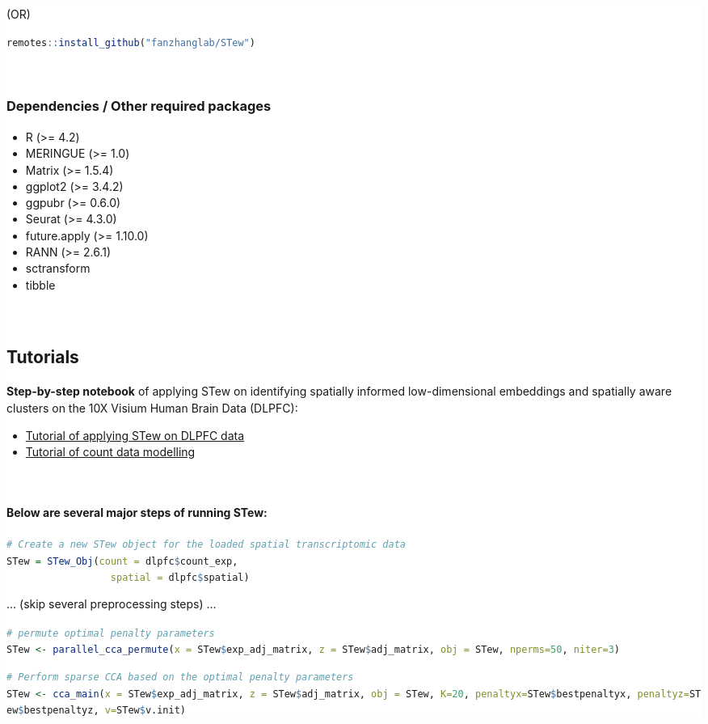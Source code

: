 (OR)

``` r
remotes::install_github("fanzhanglab/STew")
```

<br/>

### Dependencies / Other required packages

- R (\>= 4.2)
- MERINGUE (\>= 1.0)
- Matrix (\>= 1.5.4)
- ggplot2 (\>= 3.4.2)
- ggpubr (\>= 0.6.0)
- Seurat (\>= 4.3.0)
- future.apply (\>= 1.10.0)
- RANN (\>= 2.6.1)
- sctransform
- tibble

<br/>

## Tutorials

**Step-by-step notebook** of applying STew on identifying spatially
informed low-dimensional embeddings and spatially aware clusters on the
10X Visium Human Brain Data (DLPFC):

- <a href="https://htmlpreview.github.io/?https://github.com/fanzhanglab/STew/blob/main/vignettes/Tutorial_STew_DLPFC.html">
  Tutorial of applying STew on DLPFC data </a>
- <a href = 'https://htmlpreview.github.io/?https://github.com/fanzhanglab/STew/blob/main/vignettes/count_modeling_tutorial_dlpfc.html'>
  Tutorial of count data modelling </a>

<br/>

#### Below are several major steps of running STew:

``` r
# Create a new STew object for the loaded spatial transcriptomic data
STew = STew_Obj(count = dlpfc$count_exp,
                  spatial = dlpfc$spatial)
```

… (skip several preprocessing steps) …

``` r
# permute optimal penalty parameters
STew <- parallel_cca_permute(x = STew$exp_adj_matrix, z = STew$adj_matrix, obj = STew, nperms=50, niter=3)
```

``` r
# Perform sparse CCA based on the optimal penalty parameters
STew <- cca_main(x = STew$exp_adj_matrix, z = STew$adj_matrix, obj = STew, K=20, penaltyx=STew$bestpenaltyx, penaltyz=STew$bestpenaltyz, v=STew$v.init)
```
